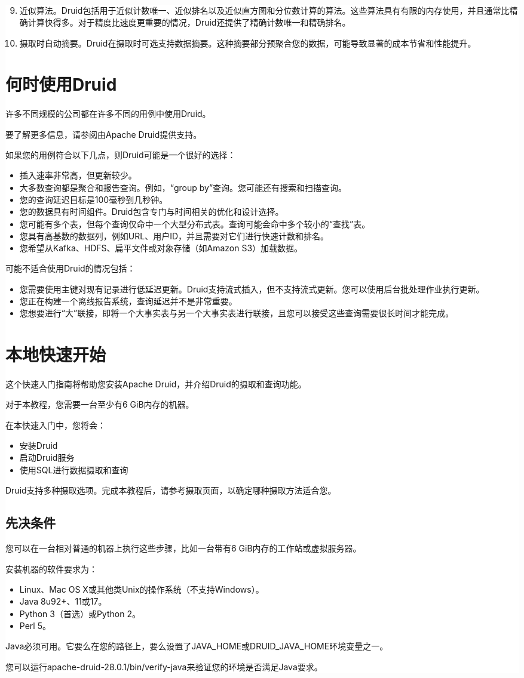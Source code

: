 9. 近似算法。Druid包括用于近似计数唯一、近似排名以及近似直方图和分位数计算的算法。这些算法具有有限的内存使用，并且通常比精确计算快得多。对于精度比速度更重要的情况，Druid还提供了精确计数唯一和精确排名。

10. 摄取时自动摘要。Druid在摄取时可选支持数据摘要。这种摘要部分预聚合您的数据，可能导致显著的成本节省和性能提升。

# 何时使用Druid

许多不同规模的公司都在许多不同的用例中使用Druid。

要了解更多信息，请参阅由Apache Druid提供支持。

如果您的用例符合以下几点，则Druid可能是一个很好的选择：

- 插入速率非常高，但更新较少。
- 大多数查询都是聚合和报告查询。例如，“group by”查询。您可能还有搜索和扫描查询。
- 您的查询延迟目标是100毫秒到几秒钟。
- 您的数据具有时间组件。Druid包含专门与时间相关的优化和设计选择。
- 您可能有多个表，但每个查询仅命中一个大型分布式表。查询可能会命中多个较小的“查找”表。
- 您具有高基数的数据列，例如URL、用户ID，并且需要对它们进行快速计数和排名。
- 您希望从Kafka、HDFS、扁平文件或对象存储（如Amazon S3）加载数据。

可能不适合使用Druid的情况包括：

- 您需要使用主键对现有记录进行低延迟更新。Druid支持流式插入，但不支持流式更新。您可以使用后台批处理作业执行更新。
- 您正在构建一个离线报告系统，查询延迟并不是非常重要。
- 您想要进行“大”联接，即将一个大事实表与另一个大事实表进行联接，且您可以接受这些查询需要很长时间才能完成。

# 本地快速开始

这个快速入门指南将帮助您安装Apache Druid，并介绍Druid的摄取和查询功能。

对于本教程，您需要一台至少有6 GiB内存的机器。

在本快速入门中，您将会：

- 安装Druid
- 启动Druid服务
- 使用SQL进行数据摄取和查询

Druid支持多种摄取选项。完成本教程后，请参考摄取页面，以确定哪种摄取方法适合您。

## 先决条件

您可以在一台相对普通的机器上执行这些步骤，比如一台带有6 GiB内存的工作站或虚拟服务器。

安装机器的软件要求为：

- Linux、Mac OS X或其他类Unix的操作系统（不支持Windows）。
- Java 8u92+、11或17。
- Python 3（首选）或Python 2。
- Perl 5。

Java必须可用。它要么在您的路径上，要么设置了JAVA_HOME或DRUID_JAVA_HOME环境变量之一。

您可以运行apache-druid-28.0.1/bin/verify-java来验证您的环境是否满足Java要求。
